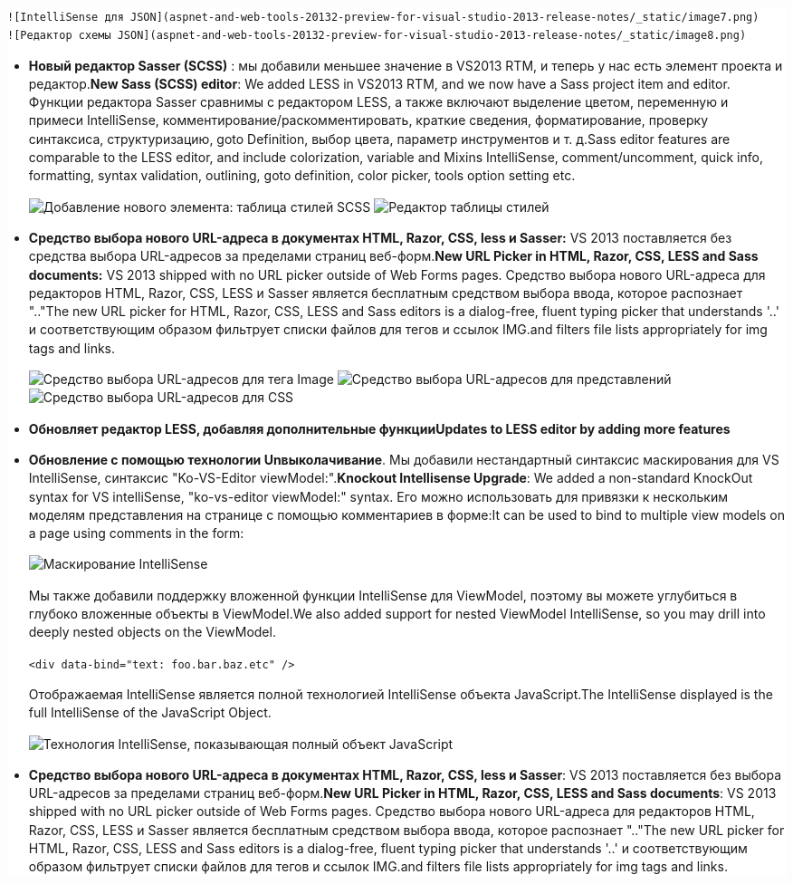     ![IntelliSense для JSON](aspnet-and-web-tools-20132-preview-for-visual-studio-2013-release-notes/_static/image7.png)    ![Редактор схемы JSON](aspnet-and-web-tools-20132-preview-for-visual-studio-2013-release-notes/_static/image8.png)
- <span data-ttu-id="ccb3b-159">**Новый редактор Sasser (SCSS)** : мы добавили меньшее значение в VS2013 RTM, и теперь у нас есть элемент проекта и редактор.</span><span class="sxs-lookup"><span data-stu-id="ccb3b-159">**New Sass (SCSS) editor**: We added LESS in VS2013 RTM, and we now have a Sass project item and editor.</span></span> <span data-ttu-id="ccb3b-160">Функции редактора Sasser сравнимы с редактором LESS, а также включают выделение цветом, переменную и примеси IntelliSense, комментирование/раскомментировать, краткие сведения, форматирование, проверку синтаксиса, структуризацию, goto Definition, выбор цвета, параметр инструментов и т. д.</span><span class="sxs-lookup"><span data-stu-id="ccb3b-160">Sass editor features are comparable to the LESS editor, and include colorization, variable and Mixins IntelliSense, comment/uncomment, quick info, formatting, syntax validation, outlining, goto definition, color picker, tools option setting etc.</span></span>

    ![Добавление нового элемента: таблица стилей SCSS](aspnet-and-web-tools-20132-preview-for-visual-studio-2013-release-notes/_static/image9.png)    ![Редактор таблицы стилей](aspnet-and-web-tools-20132-preview-for-visual-studio-2013-release-notes/_static/image10.png)
- <span data-ttu-id="ccb3b-163">**Средство выбора нового URL-адреса в документах HTML, Razor, CSS, less и Sasser:** VS 2013 поставляется без средства выбора URL-адресов за пределами страниц веб-форм.</span><span class="sxs-lookup"><span data-stu-id="ccb3b-163">**New URL Picker in HTML, Razor, CSS, LESS and Sass documents:** VS 2013 shipped with no URL picker outside of Web Forms pages.</span></span> <span data-ttu-id="ccb3b-164">Средство выбора нового URL-адреса для редакторов HTML, Razor, CSS, LESS и Sasser является бесплатным средством выбора ввода, которое распознает ".."</span><span class="sxs-lookup"><span data-stu-id="ccb3b-164">The new URL picker for HTML, Razor, CSS, LESS and Sass editors is a dialog-free, fluent typing picker that understands '..'</span></span> <span data-ttu-id="ccb3b-165">и соответствующим образом фильтрует списки файлов для тегов и ссылок IMG.</span><span class="sxs-lookup"><span data-stu-id="ccb3b-165">and filters file lists appropriately for img tags and links.</span></span>

    ![Средство выбора URL-адресов для тега Image](aspnet-and-web-tools-20132-preview-for-visual-studio-2013-release-notes/_static/image11.png)    ![Средство выбора URL-адресов для представлений](aspnet-and-web-tools-20132-preview-for-visual-studio-2013-release-notes/_static/image12.png)    ![Средство выбора URL-адресов для CSS](aspnet-and-web-tools-20132-preview-for-visual-studio-2013-release-notes/_static/image13.png)
- <span data-ttu-id="ccb3b-169">**Обновляет редактор LESS, добавляя дополнительные функции**</span><span class="sxs-lookup"><span data-stu-id="ccb3b-169">**Updates to LESS editor by adding more features**</span></span>
- <span data-ttu-id="ccb3b-170">**Обновление с помощью технологии Unвыколачивание**. Мы добавили нестандартный синтаксис маскирования для VS IntelliSense, синтаксис "Ko-VS-Editor viewModel:".</span><span class="sxs-lookup"><span data-stu-id="ccb3b-170">**Knockout Intellisense Upgrade**: We added a non-standard KnockOut syntax for VS intelliSense, "ko-vs-editor viewModel:" syntax.</span></span> <span data-ttu-id="ccb3b-171">Его можно использовать для привязки к нескольким моделям представления на странице с помощью комментариев в форме:</span><span class="sxs-lookup"><span data-stu-id="ccb3b-171">It can be used to bind to multiple view models on a page using comments in the form:</span></span>

    ![Маскирование IntelliSense](aspnet-and-web-tools-20132-preview-for-visual-studio-2013-release-notes/_static/image14.png)

    <span data-ttu-id="ccb3b-173">Мы также добавили поддержку вложенной функции IntelliSense для ViewModel, поэтому вы можете углубиться в глубоко вложенные объекты в ViewModel.</span><span class="sxs-lookup"><span data-stu-id="ccb3b-173">We also added support for nested ViewModel IntelliSense, so you may drill into deeply nested objects on the ViewModel.</span></span>

    `<div data-bind="text: foo.bar.baz.etc" />`

    <span data-ttu-id="ccb3b-174">Отображаемая IntelliSense является полной технологией IntelliSense объекта JavaScript.</span><span class="sxs-lookup"><span data-stu-id="ccb3b-174">The IntelliSense displayed is the full IntelliSense of the JavaScript Object.</span></span>

    ![Технология IntelliSense, показывающая полный объект JavaScript](aspnet-and-web-tools-20132-preview-for-visual-studio-2013-release-notes/_static/image15.png)
- <span data-ttu-id="ccb3b-176">**Средство выбора нового URL-адреса в документах HTML, Razor, CSS, less и Sasser**: VS 2013 поставляется без выбора URL-адресов за пределами страниц веб-форм.</span><span class="sxs-lookup"><span data-stu-id="ccb3b-176">**New URL Picker in HTML, Razor, CSS, LESS and Sass documents**: VS 2013 shipped with no URL picker outside of Web Forms pages.</span></span> <span data-ttu-id="ccb3b-177">Средство выбора нового URL-адреса для редакторов HTML, Razor, CSS, LESS и Sasser является бесплатным средством выбора ввода, которое распознает ".."</span><span class="sxs-lookup"><span data-stu-id="ccb3b-177">The new URL picker for HTML, Razor, CSS, LESS and Sass editors is a dialog-free, fluent typing picker that understands '..'</span></span> <span data-ttu-id="ccb3b-178">и соответствующим образом фильтрует списки файлов для тегов и ссылок IMG.</span><span class="sxs-lookup"><span data-stu-id="ccb3b-178">and filters file lists appropriately for img tags and links.</span></span>
